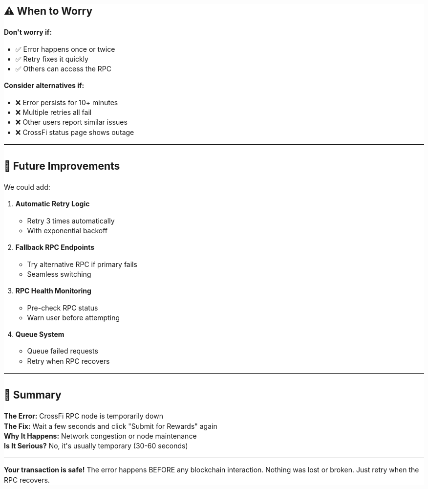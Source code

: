 
## ⚠️ When to Worry

**Don't worry if:**
- ✅ Error happens once or twice
- ✅ Retry fixes it quickly
- ✅ Others can access the RPC

**Consider alternatives if:**
- ❌ Error persists for 10+ minutes
- ❌ Multiple retries all fail
- ❌ Other users report similar issues
- ❌ CrossFi status page shows outage

---

## 🚀 Future Improvements

We could add:
1. **Automatic Retry Logic**
   - Retry 3 times automatically
   - With exponential backoff

2. **Fallback RPC Endpoints**
   - Try alternative RPC if primary fails
   - Seamless switching

3. **RPC Health Monitoring**
   - Pre-check RPC status
   - Warn user before attempting

4. **Queue System**
   - Queue failed requests
   - Retry when RPC recovers

---

## 📝 Summary

**The Error:** CrossFi RPC node is temporarily down  
**The Fix:** Wait a few seconds and click "Submit for Rewards" again  
**Why It Happens:** Network congestion or node maintenance  
**Is It Serious?** No, it's usually temporary (30-60 seconds)

---

**Your transaction is safe!** The error happens BEFORE any blockchain interaction. Nothing was lost or broken. Just retry when the RPC recovers.

